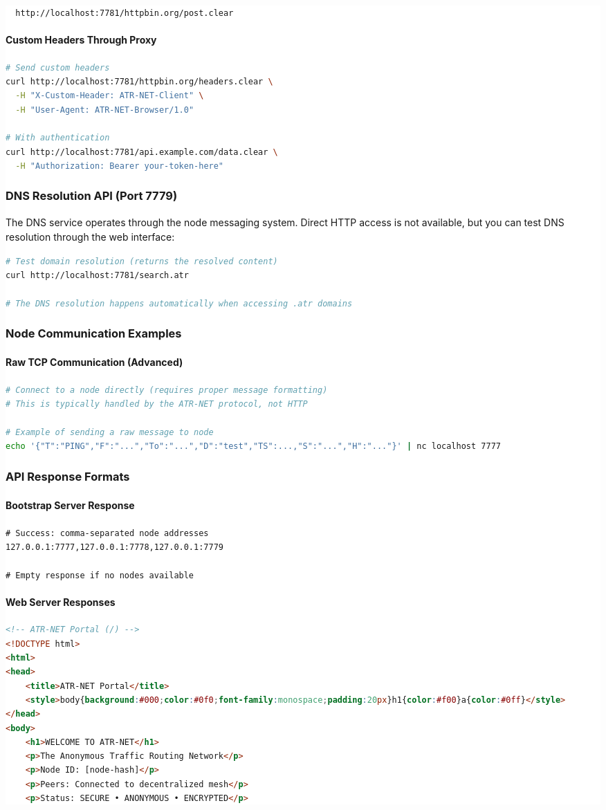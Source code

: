 ```bash
  http://localhost:7781/httpbin.org/post.clear
```

#### Custom Headers Through Proxy
```bash
# Send custom headers
curl http://localhost:7781/httpbin.org/headers.clear \
  -H "X-Custom-Header: ATR-NET-Client" \
  -H "User-Agent: ATR-NET-Browser/1.0"

# With authentication
curl http://localhost:7781/api.example.com/data.clear \
  -H "Authorization: Bearer your-token-here"
```

### DNS Resolution API (Port 7779)

The DNS service operates through the node messaging system. Direct HTTP access is not available, but you can test DNS resolution through the web interface:

```bash
# Test domain resolution (returns the resolved content)
curl http://localhost:7781/search.atr

# The DNS resolution happens automatically when accessing .atr domains
```

### Node Communication Examples

#### Raw TCP Communication (Advanced)
```bash
# Connect to a node directly (requires proper message formatting)
# This is typically handled by the ATR-NET protocol, not HTTP

# Example of sending a raw message to node
echo '{"T":"PING","F":"...","To":"...","D":"test","TS":...,"S":"...","H":"..."}' | nc localhost 7777
```

### API Response Formats

#### Bootstrap Server Response
```
# Success: comma-separated node addresses
127.0.0.1:7777,127.0.0.1:7778,127.0.0.1:7779

# Empty response if no nodes available
```

#### Web Server Responses
```html
<!-- ATR-NET Portal (/) -->
<!DOCTYPE html>
<html>
<head>
    <title>ATR-NET Portal</title>
    <style>body{background:#000;color:#0f0;font-family:monospace;padding:20px}h1{color:#f00}a{color:#0ff}</style>
</head>
<body>
    <h1>WELCOME TO ATR-NET</h1>
    <p>The Anonymous Traffic Routing Network</p>
    <p>Node ID: [node-hash]</p>
    <p>Peers: Connected to decentralized mesh</p>
    <p>Status: SECURE • ANONYMOUS • ENCRYPTED</p>
```